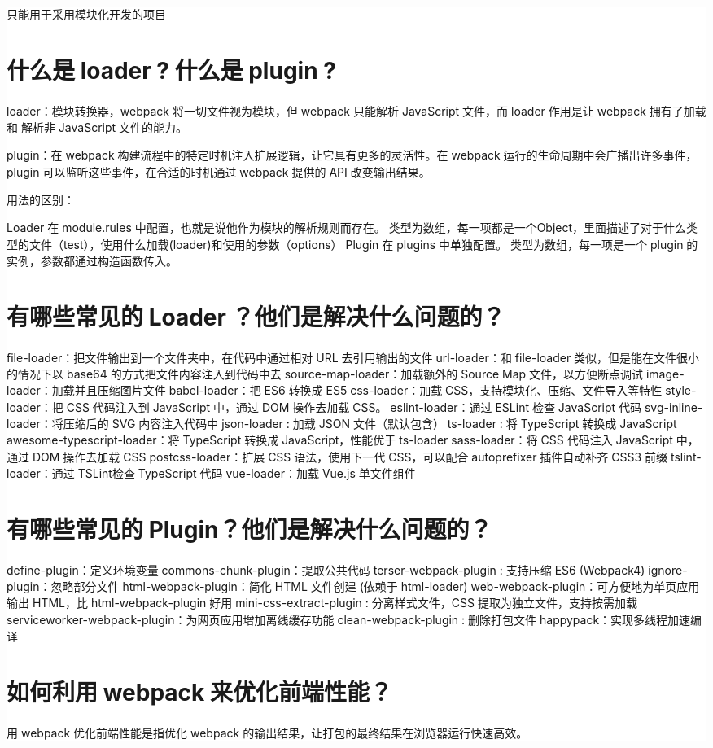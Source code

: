 只能用于采用模块化开发的项目

# 什么是 loader ? 什么是 plugin ?
loader：模块转换器，webpack 将一切文件视为模块，但 webpack 只能解析 JavaScript 文件，而 loader 作用是让 webpack 拥有了加载 和 解析非 JavaScript 文件的能力。

plugin：在 webpack 构建流程中的特定时机注入扩展逻辑，让它具有更多的灵活性。在 webpack 运行的生命周期中会广播出许多事件，plugin 可以监听这些事件，在合适的时机通过 webpack 提供的 API 改变输出结果。

用法的区别：

Loader 在 module.rules 中配置，也就是说他作为模块的解析规则而存在。 类型为数组，每一项都是一个Object，里面描述了对于什么类型的文件（test），使用什么加载(loader)和使用的参数（options）
Plugin 在 plugins 中单独配置。 类型为数组，每一项是一个 plugin 的实例，参数都通过构造函数传入。

# 有哪些常见的 Loader ？他们是解决什么问题的？
file-loader：把文件输出到一个文件夹中，在代码中通过相对 URL 去引用输出的文件
url-loader：和 file-loader 类似，但是能在文件很小的情况下以 base64 的方式把文件内容注入到代码中去
source-map-loader：加载额外的 Source Map 文件，以方便断点调试
image-loader：加载并且压缩图片文件
babel-loader：把 ES6 转换成 ES5
css-loader：加载 CSS，支持模块化、压缩、文件导入等特性
style-loader：把 CSS 代码注入到 JavaScript 中，通过 DOM 操作去加载 CSS。
eslint-loader：通过 ESLint 检查 JavaScript 代码
svg-inline-loader：将压缩后的 SVG 内容注入代码中
json-loader : 加载 JSON 文件（默认包含）
ts-loader : 将 TypeScript 转换成 JavaScript
awesome-typescript-loader：将 TypeScript 转换成 JavaScript，性能优于 ts-loader
sass-loader：将 CSS 代码注入 JavaScript 中，通过 DOM 操作去加载 CSS
postcss-loader：扩展 CSS 语法，使用下一代 CSS，可以配合 autoprefixer 插件自动补齐 CSS3 前缀
tslint-loader：通过 TSLint检查 TypeScript 代码
vue-loader：加载 Vue.js 单文件组件

# 有哪些常见的 Plugin？他们是解决什么问题的？
define-plugin：定义环境变量
commons-chunk-plugin：提取公共代码
terser-webpack-plugin : 支持压缩 ES6 (Webpack4)
ignore-plugin：忽略部分文件
html-webpack-plugin：简化 HTML 文件创建 (依赖于 html-loader)
web-webpack-plugin：可方便地为单页应用输出 HTML，比 html-webpack-plugin 好用
mini-css-extract-plugin : 分离样式文件，CSS 提取为独立文件，支持按需加载
serviceworker-webpack-plugin：为网页应用增加离线缓存功能
clean-webpack-plugin : 删除打包文件
happypack：实现多线程加速编译

# 如何利用 webpack 来优化前端性能？
用 webpack 优化前端性能是指优化 webpack 的输出结果，让打包的最终结果在浏览器运行快速高效。
